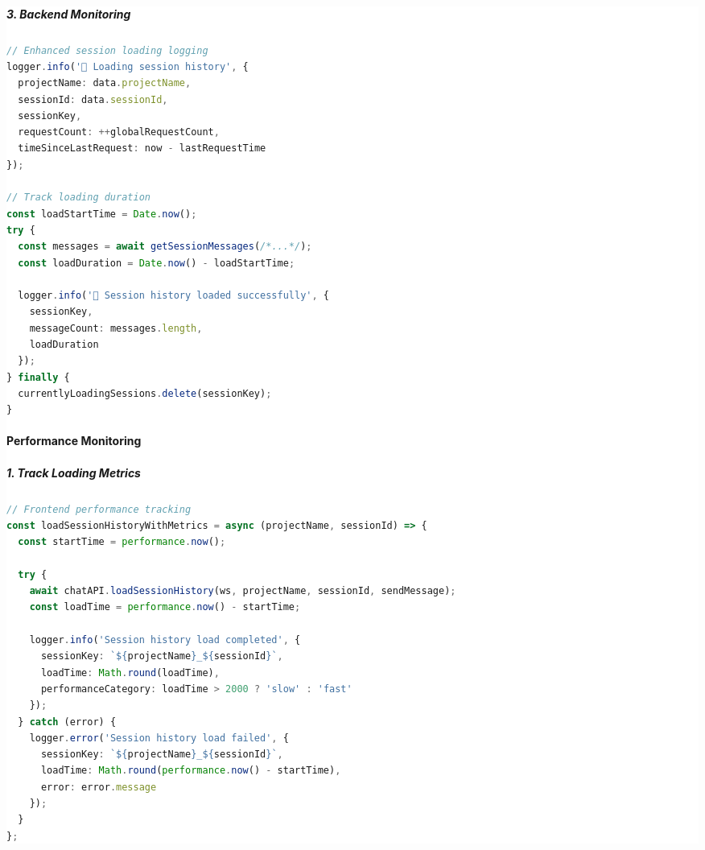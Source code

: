##### 3. Backend Monitoring

```typescript
// Enhanced session loading logging
logger.info('📜 Loading session history', {
  projectName: data.projectName,
  sessionId: data.sessionId,
  sessionKey,
  requestCount: ++globalRequestCount,
  timeSinceLastRequest: now - lastRequestTime
});

// Track loading duration
const loadStartTime = Date.now();
try {
  const messages = await getSessionMessages(/*...*/);
  const loadDuration = Date.now() - loadStartTime;
  
  logger.info('📜 Session history loaded successfully', {
    sessionKey,
    messageCount: messages.length,
    loadDuration
  });
} finally {
  currentlyLoadingSessions.delete(sessionKey);
}
```

#### Performance Monitoring

##### 1. Track Loading Metrics

```typescript
// Frontend performance tracking
const loadSessionHistoryWithMetrics = async (projectName, sessionId) => {
  const startTime = performance.now();
  
  try {
    await chatAPI.loadSessionHistory(ws, projectName, sessionId, sendMessage);
    const loadTime = performance.now() - startTime;
    
    logger.info('Session history load completed', {
      sessionKey: `${projectName}_${sessionId}`,
      loadTime: Math.round(loadTime),
      performanceCategory: loadTime > 2000 ? 'slow' : 'fast'
    });
  } catch (error) {
    logger.error('Session history load failed', {
      sessionKey: `${projectName}_${sessionId}`,
      loadTime: Math.round(performance.now() - startTime),
      error: error.message
    });
  }
};
```

